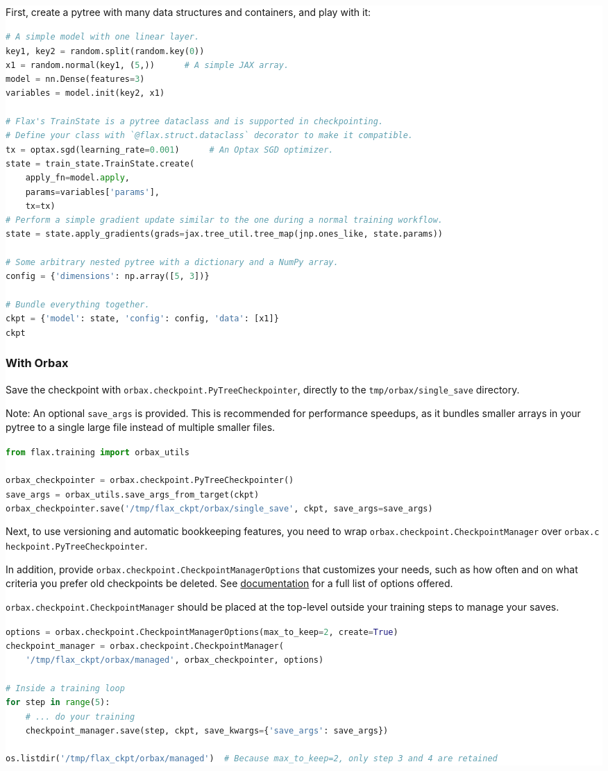 First, create a pytree with many data structures and containers, and play with it:

```python outputId="f1856d96-1961-48ed-bb7c-cb63fbaa7567"
# A simple model with one linear layer.
key1, key2 = random.split(random.key(0))
x1 = random.normal(key1, (5,))      # A simple JAX array.
model = nn.Dense(features=3)
variables = model.init(key2, x1)

# Flax's TrainState is a pytree dataclass and is supported in checkpointing.
# Define your class with `@flax.struct.dataclass` decorator to make it compatible.
tx = optax.sgd(learning_rate=0.001)      # An Optax SGD optimizer.
state = train_state.TrainState.create(
    apply_fn=model.apply,
    params=variables['params'],
    tx=tx)
# Perform a simple gradient update similar to the one during a normal training workflow.
state = state.apply_gradients(grads=jax.tree_util.tree_map(jnp.ones_like, state.params))

# Some arbitrary nested pytree with a dictionary and a NumPy array.
config = {'dimensions': np.array([5, 3])}

# Bundle everything together.
ckpt = {'model': state, 'config': config, 'data': [x1]}
ckpt
```

### With Orbax


Save the checkpoint with `orbax.checkpoint.PyTreeCheckpointer`, directly to the `tmp/orbax/single_save` directory.

Note: An optional `save_args` is provided. This is recommended for performance speedups, as it bundles smaller arrays in your pytree to a single large file instead of multiple smaller files.

```python
from flax.training import orbax_utils

orbax_checkpointer = orbax.checkpoint.PyTreeCheckpointer()
save_args = orbax_utils.save_args_from_target(ckpt)
orbax_checkpointer.save('/tmp/flax_ckpt/orbax/single_save', ckpt, save_args=save_args)
```

Next, to use versioning and automatic bookkeeping features, you need to wrap `orbax.checkpoint.CheckpointManager` over `orbax.checkpoint.PyTreeCheckpointer`.

In addition, provide `orbax.checkpoint.CheckpointManagerOptions` that customizes your needs, such as how often and on what criteria you prefer old checkpoints be deleted. See [documentation](https://orbax.readthedocs.io/en/latest/guides/checkpoint/api_refactor.html) for a full list of options offered.

`orbax.checkpoint.CheckpointManager` should be placed at the top-level outside your training steps to manage your saves.

```python outputId="b7132933-566d-440d-c34e-c5468d87cbdc"
options = orbax.checkpoint.CheckpointManagerOptions(max_to_keep=2, create=True)
checkpoint_manager = orbax.checkpoint.CheckpointManager(
    '/tmp/flax_ckpt/orbax/managed', orbax_checkpointer, options)

# Inside a training loop
for step in range(5):
    # ... do your training
    checkpoint_manager.save(step, ckpt, save_kwargs={'save_args': save_args})

os.listdir('/tmp/flax_ckpt/orbax/managed')  # Because max_to_keep=2, only step 3 and 4 are retained
```
